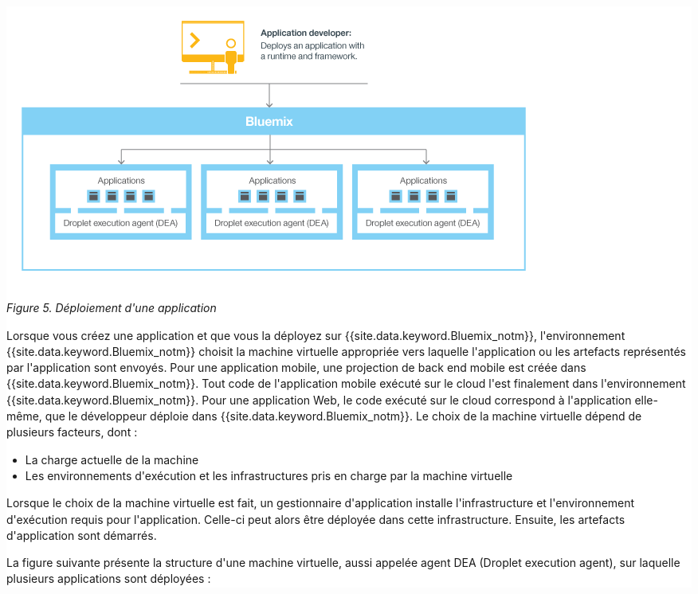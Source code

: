 ![Déploiement d'une application](images/deploy.png)

*Figure 5. Déploiement d'une application*

Lorsque vous créez une application et que vous la déployez sur
{{site.data.keyword.Bluemix_notm}}, l'environnement
{{site.data.keyword.Bluemix_notm}} choisit la machine virtuelle appropriée vers laquelle l'application ou les
artefacts représentés par l'application sont envoyés. Pour une application mobile, une projection de back end mobile est créée dans {{site.data.keyword.Bluemix_notm}}. Tout code de l'application mobile exécuté sur le cloud l'est finalement dans l'environnement {{site.data.keyword.Bluemix_notm}}. Pour une application Web, le code exécuté sur le cloud correspond à
l'application elle-même, que le développeur déploie dans {{site.data.keyword.Bluemix_notm}}. Le choix de la machine virtuelle dépend de plusieurs facteurs, dont :

* La charge actuelle de la machine
* Les environnements d'exécution et les infrastructures pris en charge par la machine virtuelle

Lorsque le choix de la machine virtuelle est
fait, un gestionnaire d'application installe l'infrastructure et l'environnement d'exécution requis pour l'application. Celle-ci peut alors être déployée
dans cette infrastructure. Ensuite, les artefacts d'application sont démarrés.

La figure suivante présente la structure d'une machine virtuelle,
aussi appelée agent DEA (Droplet execution agent), sur laquelle plusieurs applications sont déployées : 
